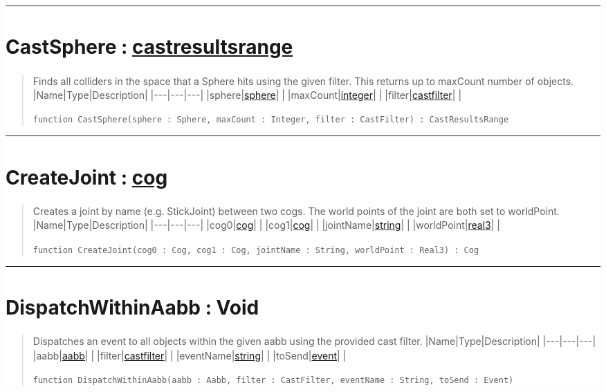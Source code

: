 
---  
 #  CastSphere : [castresultsrange](https://github.com/ZilchEngine/ZilchDocs/blob/master/code_reference/class_reference/castresultsrange.md)

> Finds all colliders in the space that a Sphere hits using the given filter. This returns up to maxCount number of objects.
> |Name|Type|Description|
> |---|---|---|
> |sphere|[sphere](https://github.com/ZilchEngine/ZilchDocs/blob/master/code_reference/class_reference/sphere.md)| |
> |maxCount|[integer](https://github.com/ZilchEngine/ZilchDocs/blob/master/code_reference/nada_base_types/integer.md)| |
> |filter|[castfilter](https://github.com/ZilchEngine/ZilchDocs/blob/master/code_reference/class_reference/castfilter.md)| |
> ``` lang=cpp, name=Nada
> function CastSphere(sphere : Sphere, maxCount : Integer, filter : CastFilter) : CastResultsRange
> ``` 


---  
 #  CreateJoint : [cog](https://github.com/ZilchEngine/ZilchDocs/blob/master/code_reference/class_reference/cog.md)

> Creates a joint by name (e.g. StickJoint) between two cogs. The world points of the joint are both set to worldPoint.
> |Name|Type|Description|
> |---|---|---|
> |cog0|[cog](https://github.com/ZilchEngine/ZilchDocs/blob/master/code_reference/class_reference/cog.md)| |
> |cog1|[cog](https://github.com/ZilchEngine/ZilchDocs/blob/master/code_reference/class_reference/cog.md)| |
> |jointName|[string](https://github.com/ZilchEngine/ZilchDocs/blob/master/code_reference/nada_base_types/string.md)| |
> |worldPoint|[real3](https://github.com/ZilchEngine/ZilchDocs/blob/master/code_reference/nada_base_types/real3.md)| |
> ``` lang=cpp, name=Nada
> function CreateJoint(cog0 : Cog, cog1 : Cog, jointName : String, worldPoint : Real3) : Cog
> ``` 


---  
 #  DispatchWithinAabb : Void

> Dispatches an event to all objects within the given aabb using the provided cast filter.
> |Name|Type|Description|
> |---|---|---|
> |aabb|[aabb](https://github.com/ZilchEngine/ZilchDocs/blob/master/code_reference/class_reference/aabb.md)| |
> |filter|[castfilter](https://github.com/ZilchEngine/ZilchDocs/blob/master/code_reference/class_reference/castfilter.md)| |
> |eventName|[string](https://github.com/ZilchEngine/ZilchDocs/blob/master/code_reference/nada_base_types/string.md)| |
> |toSend|[event](https://github.com/ZilchEngine/ZilchDocs/blob/master/code_reference/class_reference/event.md)| |
> ``` lang=cpp, name=Nada
> function DispatchWithinAabb(aabb : Aabb, filter : CastFilter, eventName : String, toSend : Event)
> ``` 
